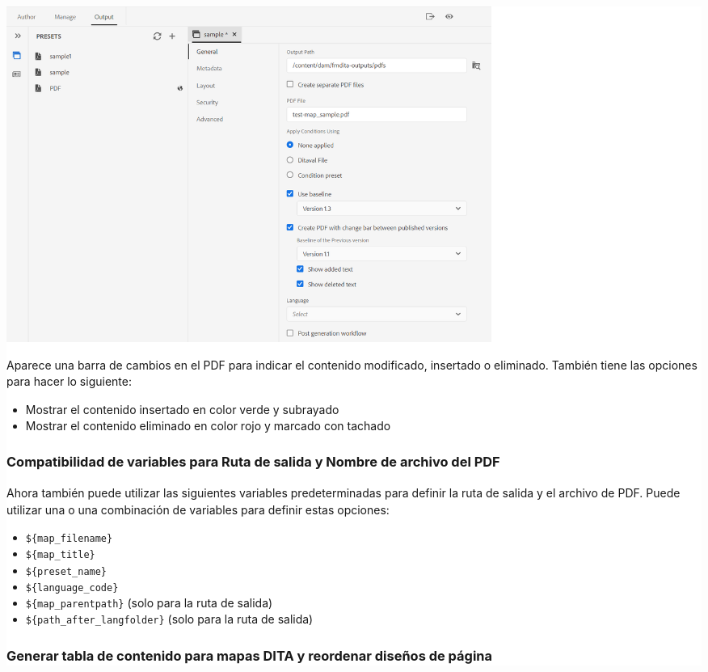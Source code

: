 <img src="assets/pdf-change-version.png" alt="spdf-change-version" width="600">

Aparece una barra de cambios en el PDF para indicar el contenido modificado, insertado o eliminado. También tiene las opciones para hacer lo siguiente:
* Mostrar el contenido insertado en color verde y subrayado
* Mostrar el contenido eliminado en color rojo y marcado con tachado

### Compatibilidad de variables para Ruta de salida y Nombre de archivo del PDF

Ahora también puede utilizar las siguientes variables predeterminadas para definir la ruta de salida y el archivo de PDF. Puede utilizar una o una combinación de variables para definir estas opciones:
* `${map_filename}`
* `${map_title}`
* `${preset_name}`
* `${language_code}`
* `${map_parentpath}` (solo para la ruta de salida)
* `${path_after_langfolder}` (solo para la ruta de salida)


### Generar tabla de contenido para mapas DITA y reordenar diseños de página
